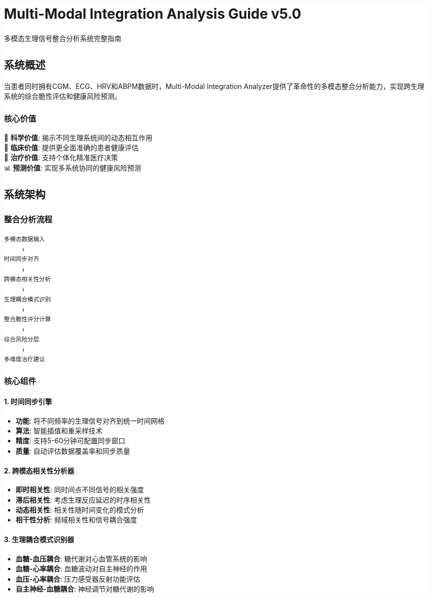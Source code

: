 # Multi-Modal Integration Analysis Guide v5.0

多模态生理信号整合分析系统完整指南

## 系统概述

当患者同时拥有CGM、ECG、HRV和ABPM数据时，Multi-Modal Integration Analyzer提供了革命性的多模态整合分析能力，实现跨生理系统的综合脆性评估和健康风险预测。

### 核心价值

🔬 **科学价值**: 揭示不同生理系统间的动态相互作用  
🏥 **临床价值**: 提供更全面准确的患者健康评估  
💊 **治疗价值**: 支持个体化精准医疗决策  
📊 **预测价值**: 实现多系统协同的健康风险预测

## 系统架构

### 整合分析流程

```
多模态数据输入
     ↓
时间同步对齐
     ↓
跨模态相关性分析
     ↓
生理耦合模式识别  
     ↓
整合脆性评分计算
     ↓
综合风险分层
     ↓
多维度治疗建议
```

### 核心组件

#### 1. 时间同步引擎
- **功能**: 将不同频率的生理信号对齐到统一时间网格
- **算法**: 智能插值和重采样技术
- **精度**: 支持5-60分钟可配置同步窗口
- **质量**: 自动评估数据覆盖率和同步质量

#### 2. 跨模态相关性分析器
- **即时相关性**: 同时间点不同信号的相关强度
- **滞后相关性**: 考虑生理反应延迟的时序相关性
- **动态相关性**: 相关性随时间变化的模式分析
- **相干性分析**: 频域相关性和信号耦合强度

#### 3. 生理耦合模式识别器
- **血糖-血压耦合**: 糖代谢对心血管系统的影响
- **血糖-心率耦合**: 血糖波动对自主神经的作用
- **血压-心率耦合**: 压力感受器反射功能评估
- **自主神经-血糖耦合**: 神经调节对糖代谢的影响
